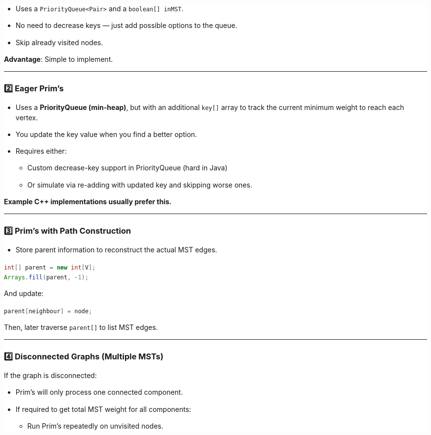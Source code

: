 -   Uses a `PriorityQueue<Pair>` and a `boolean[] inMST`.
    
-   No need to decrease keys — just add possible options to the queue.
    
-   Skip already visited nodes.
    

**Advantage**: Simple to implement.

----------

### 2️⃣ Eager Prim’s

-   Uses a **PriorityQueue (min-heap)**, but with an additional `key[]` array to track the current minimum weight to reach each vertex.
    
-   You update the key value when you find a better option.
    
-   Requires either:
    
    -   Custom decrease-key support in PriorityQueue (hard in Java)
        
    -   Or simulate via re-adding with updated key and skipping worse ones.
        

**Example C++ implementations usually prefer this.**

----------

### 3️⃣ Prim’s with Path Construction

-   Store parent information to reconstruct the actual MST edges.
    

```java
int[] parent = new int[V];
Arrays.fill(parent, -1);

```

And update:

```java
parent[neighbour] = node;

```

Then, later traverse `parent[]` to list MST edges.

----------

### 4️⃣ Disconnected Graphs (Multiple MSTs)

If the graph is disconnected:

-   Prim’s will only process one connected component.
    
-   If required to get total MST weight for all components:
    
    -   Run Prim’s repeatedly on unvisited nodes.
        
